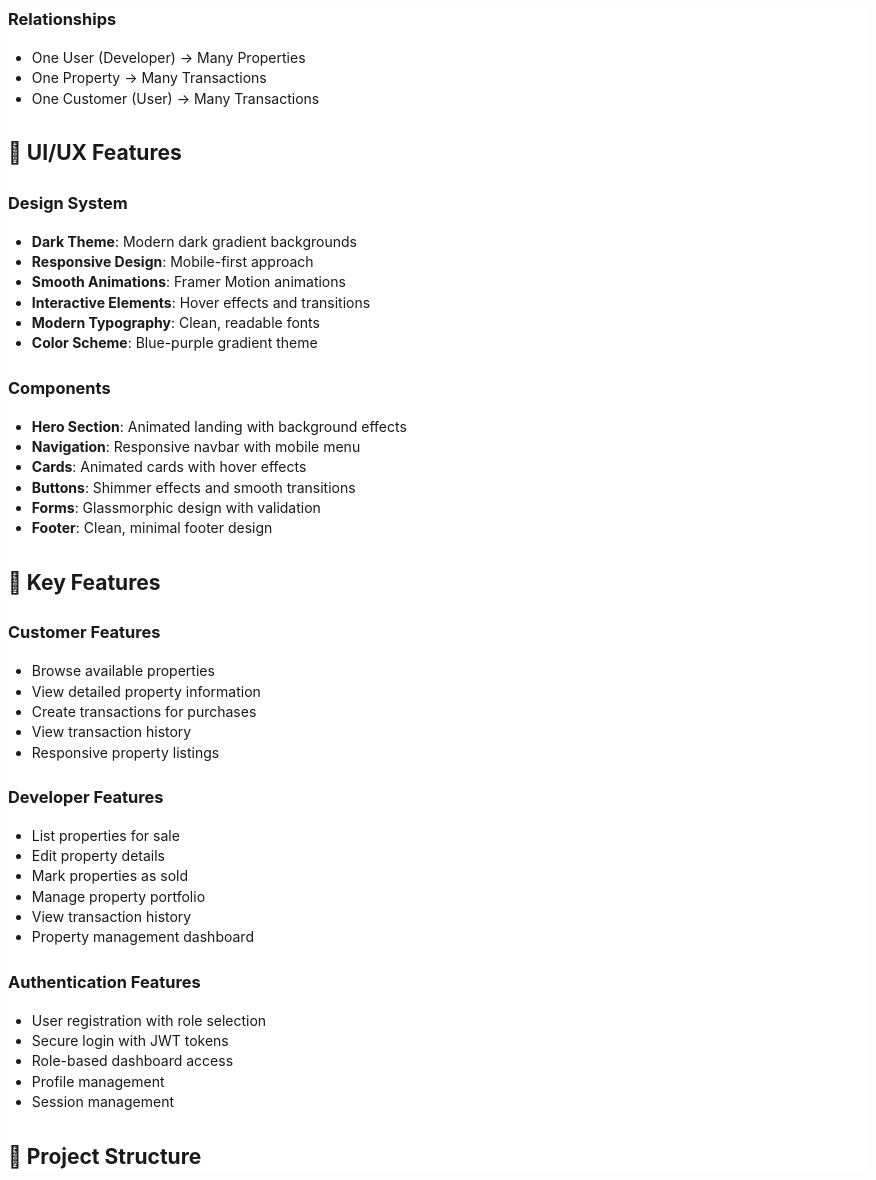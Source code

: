 ### Relationships
- One User (Developer) → Many Properties
- One Property → Many Transactions
- One Customer (User) → Many Transactions

## 🎨 UI/UX Features

### Design System
- **Dark Theme**: Modern dark gradient backgrounds
- **Responsive Design**: Mobile-first approach
- **Smooth Animations**: Framer Motion animations
- **Interactive Elements**: Hover effects and transitions
- **Modern Typography**: Clean, readable fonts
- **Color Scheme**: Blue-purple gradient theme

### Components
- **Hero Section**: Animated landing with background effects
- **Navigation**: Responsive navbar with mobile menu
- **Cards**: Animated cards with hover effects
- **Buttons**: Shimmer effects and smooth transitions
- **Forms**: Glassmorphic design with validation
- **Footer**: Clean, minimal footer design

## 🚀 Key Features

### Customer Features
- Browse available properties
- View detailed property information
- Create transactions for purchases
- View transaction history
- Responsive property listings

### Developer Features
- List properties for sale
- Edit property details
- Mark properties as sold
- Manage property portfolio
- View transaction history
- Property management dashboard

### Authentication Features
- User registration with role selection
- Secure login with JWT tokens
- Role-based dashboard access
- Profile management
- Session management

## 📁 Project Structure
